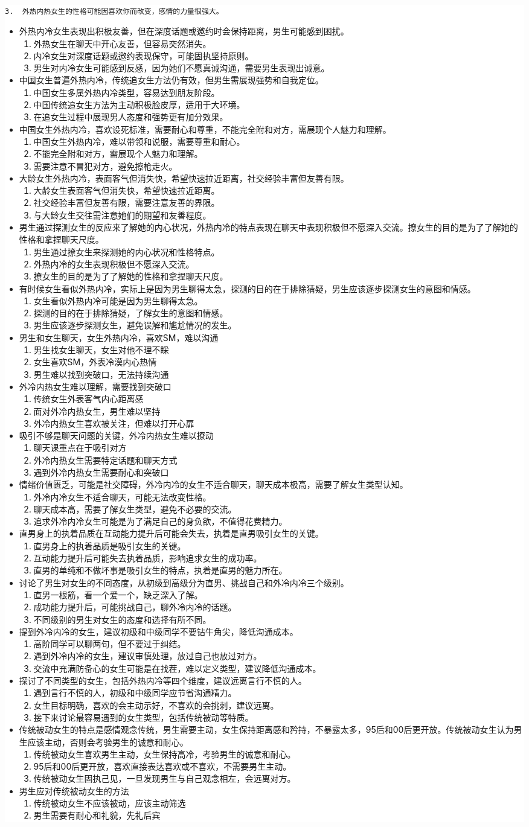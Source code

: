     3.  外热内热女生的性格可能因喜欢你而改变，感情的力量很强大。
-   外热内冷女生表现出积极友善，但在深度话题或邀约时会保持距离，男生可能感到困扰。
    1.  外热女生在聊天中开心友善，但容易突然消失。
    2.  内冷女生对深度话题或邀约表现保守，可能固执坚持原则。
    3.  男生对内冷女生可能感到反感，因为她们不愿真诚沟通，需要男生表现出诚意。
-   中国女生普遍外热内冷，传统追女生方法仍有效，但男生需展现强势和自我定位。
    1.  中国女生多属外热内冷类型，容易达到朋友阶段。
    2.  中国传统追女生方法为主动积极脸皮厚，适用于大环境。
    3.  在追女生过程中展现男人态度和强势更有加分效果。
-   中国女生外热内冷，喜欢设死标准，需要耐心和尊重，不能完全附和对方，需展现个人魅力和理解。
    1.  中国女生外热内冷，难以带领和说服，需要尊重和耐心。
    2.  不能完全附和对方，需展现个人魅力和理解。
    3.  需要注意不冒犯对方，避免擦枪走火。
-   大龄女生外热内冷，表面客气但消失快，希望快速拉近距离，社交经验丰富但友善有限。
    1.  大龄女生表面客气但消失快，希望快速拉近距离。
    2.  社交经验丰富但友善有限，需要注意友善的界限。
    3.  与大龄女生交往需注意她们的期望和友善程度。
-   男生通过探测女生的反应来了解她的内心状况，外热内冷的特点表现在聊天中表现积极但不愿深入交流。撩女生的目的是为了了解她的性格和拿捏聊天尺度。
    1.  男生通过撩女生来探测她的内心状况和性格特点。
    2.  外热内冷的女生表现积极但不愿深入交流。
    3.  撩女生的目的是为了了解她的性格和拿捏聊天尺度。
-   有时候女生看似外热内冷，实际上是因为男生聊得太急，探测的目的在于排除猜疑，男生应该逐步探测女生的意图和情感。
    1.  女生看似外热内冷可能是因为男生聊得太急。
    2.  探测的目的在于排除猜疑，了解女生的意图和情感。
    3.  男生应该逐步探测女生，避免误解和尴尬情况的发生。
-   男生和女生聊天，女生外热内冷，喜欢SM，难以沟通
    1.  男生找女生聊天，女生对他不理不睬
    2.  女生喜欢SM，外表冷漠内心热情
    3.  男生难以找到突破口，无法持续沟通
-   外冷内热女生难以理解，需要找到突破口
    1.  传统女生外表客气内心距离感
    2.  面对外冷内热女生，男生难以坚持
    3.  外冷内热女生喜欢被关注，但难以打开心扉
-   吸引不够是聊天问题的关键，外冷内热女生难以撩动
    1.  聊天课重点在于吸引对方
    2.  外冷内热女生需要特定话题和聊天方式
    3.  遇到外冷内热女生需要耐心和突破口
-   情绪价值匮乏，可能是社交障碍，外冷内冷的女生不适合聊天，聊天成本极高，需要了解女生类型认知。
    1.  外冷内冷女生不适合聊天，可能无法改变性格。
    2.  聊天成本高，需要了解女生类型，避免不必要的交流。
    3.  追求外冷内冷女生可能是为了满足自己的身负欲，不值得花费精力。
-   直男身上的执着品质在互动能力提升后可能会失去，执着是直男吸引女生的关键。
    1.  直男身上的执着品质是吸引女生的关键。
    2.  互动能力提升后可能失去执着品质，影响追求女生的成功率。
    3.  直男的单纯和不做坏事是吸引女生的特点，执着是直男的魅力所在。
-   讨论了男生对女生的不同态度，从初级到高级分为直男、挑战自己和外冷内冷三个级别。
    1.  直男一根筋，看一个爱一个，缺乏深入了解。
    2.  成功能力提升后，可能挑战自己，聊外冷内冷的话题。
    3.  不同级别的男生对女生的态度和选择有所不同。
-   提到外冷内冷的女生，建议初级和中级同学不要钻牛角尖，降低沟通成本。
    1.  高阶同学可以聊两句，但不要过于纠结。
    2.  遇到外冷内冷的女生，建议审慎处理，放过自己也放过对方。
    3.  交流中充满防备心的女生可能是在找茬，难以定义类型，建议降低沟通成本。
-   探讨了不同类型的女生，包括外热内冷等四个维度，建议远离言行不慎的人。
    1.  遇到言行不慎的人，初级和中级同学应节省沟通精力。
    2.  女生目标明确，喜欢的会主动示好，不喜欢的会挑刺，建议远离。
    3.  接下来讨论最容易遇到的女生类型，包括传统被动等特质。
-   传统被动女生的特点是感情观念传统，男生需要主动，女生保持距离感和矜持，不暴露太多，95后和00后更开放。传统被动女生认为男生应该主动，否则会考验男生的诚意和耐心。
    1.  传统被动女生喜欢男生主动，女生保持高冷，考验男生的诚意和耐心。
    2.  95后和00后更开放，喜欢直接表达喜欢或不喜欢，不需要男生主动。
    3.  传统被动女生固执己见，一旦发现男生与自己观念相左，会远离对方。
-   男生应对传统被动女生的方法
    1.  传统被动女生不应该被动，应该主动筛选
    2.  男生需要有耐心和礼貌，先礼后宾